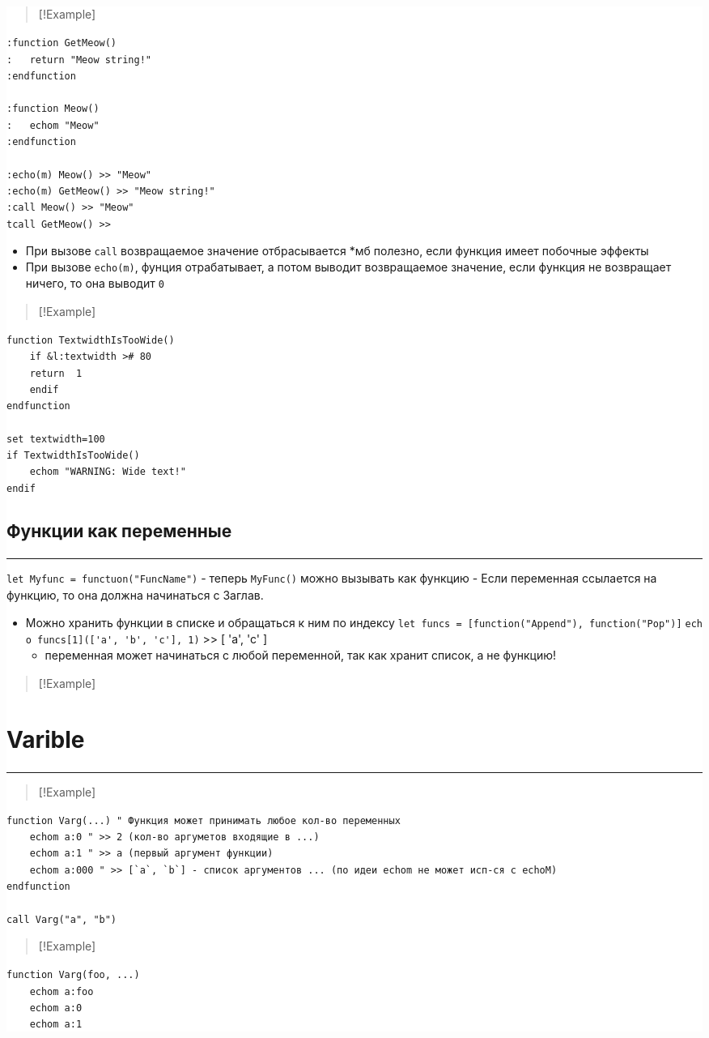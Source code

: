 >[!Example]
```vim
:function GetMeow()
:	return "Meow string!"
:endfunction

:function Meow()
:	echom "Meow"
:endfunction

:echo(m) Meow() >> "Meow"
:echo(m) GetMeow() >> "Meow string!"
:call Meow() >> "Meow"
tcall GetMeow() >>
```

- При вызове `call` возвращаемое значение отбрасывается *мб полезно, если функция имеет побочные эффекты 
- При вызове `echo(m)`, фунция отрабатывает, а потом выводит возвращаемое значение, если функция не возвращает ничего, то она выводит `0`

>[!Example]
```vim
function TextwidthIsTooWide()
 	if &l:textwidth ># 80
	return	1
	endif
endfunction

set textwidth=100
if TextwidthIsTooWide()
	echom "WARNING: Wide text!"
endif
```
## Функции как переменные
---
`let Myfunc = functuon("FuncName")` - теперь `MyFunc()` можно вызывать как функцию
    - Если переменная ссылается на функцию, то она должна начинаться с Заглав.

- Можно хранить функции в списке и обращаться к ним по индексу
    `let funcs = [function("Append"), function("Pop")]`
    `echo funcs[1](['a', 'b', 'c'], 1)` >> [ 'a', 'c' ]
    - переменная может начинаться с любой переменной, так как хранит список, а не функцию!

>[!Example]

# Varible
---
>[!Example]
```vim
function Varg(...) " Функция может принимать любое кол-во переменных
	echom a:0 " >> 2 (кол-во аргуметов входящие в ...)
	echom a:1 " >> a (первый аргумент функции)
	echom a:000 " >> [`a`, `b`] - список аргументов ... (по идеи echom не может исп-ся с echoM)
endfunction

call Varg("a", "b")
```
>[!Example]
```vim
function Varg(foo, ...)
	echom a:foo
	echom a:0
	echom a:1
```